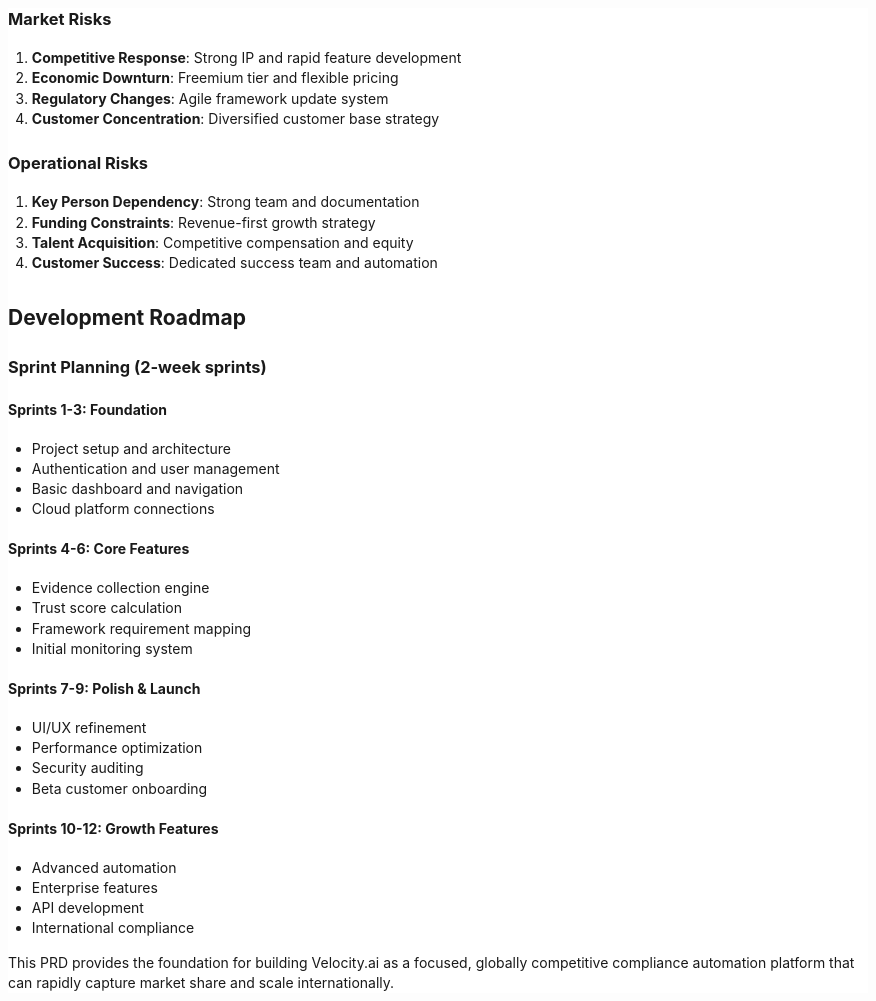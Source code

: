 ### Market Risks
1. **Competitive Response**: Strong IP and rapid feature development
2. **Economic Downturn**: Freemium tier and flexible pricing
3. **Regulatory Changes**: Agile framework update system
4. **Customer Concentration**: Diversified customer base strategy

### Operational Risks
1. **Key Person Dependency**: Strong team and documentation
2. **Funding Constraints**: Revenue-first growth strategy
3. **Talent Acquisition**: Competitive compensation and equity
4. **Customer Success**: Dedicated success team and automation

## Development Roadmap

### Sprint Planning (2-week sprints)

#### Sprints 1-3: Foundation
- Project setup and architecture
- Authentication and user management
- Basic dashboard and navigation
- Cloud platform connections

#### Sprints 4-6: Core Features
- Evidence collection engine
- Trust score calculation
- Framework requirement mapping
- Initial monitoring system

#### Sprints 7-9: Polish & Launch
- UI/UX refinement
- Performance optimization
- Security auditing
- Beta customer onboarding

#### Sprints 10-12: Growth Features
- Advanced automation
- Enterprise features
- API development
- International compliance

This PRD provides the foundation for building Velocity.ai as a focused, globally competitive compliance automation platform that can rapidly capture market share and scale internationally.
